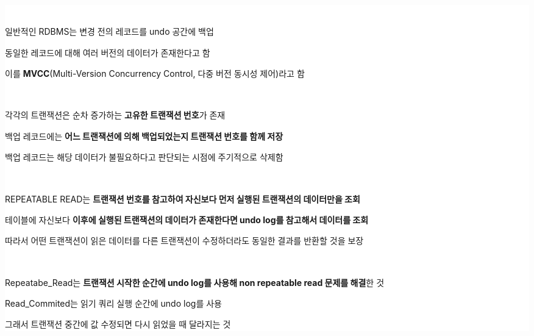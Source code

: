 <br>

일반적인 RDBMS는 변경 전의 레코드를 undo 공간에 백업

동일한 레코드에 대해 여러 버전의 데이터가 존재한다고 함

이를 **MVCC**(Multi-Version Concurrency Control, 다중 버전 동시성 제어)라고 함

<br>

각각의 트랜잭션은 순차 증가하는 **고유한 트랜잭션 번호**가 존재

백업 레코드에는 **어느 트랜잭션에 의해 백업되었는지 트랜잭션 번호를 함께 저장**

백업 레코드는 해당 데이터가 불필요하다고 판단되는 시점에 주기적으로 삭제함

<br>

REPEATABLE READ는 **트랜잭션 번호를 참고하여 자신보다 먼저 실행된 트랜잭션의 데이터만을 조회**

테이블에 자신보다 **이후에 실행된 트랜잭션의 데이터가 존재한다면 undo log를 참고해서 데이터를 조회**

따라서 어떤 트랜잭션이 읽은 데이터를 다른 트랜잭션이 수정하더라도 동일한 결과를 반환할 것을 보장

<br>

Repeatabe_Read는 **트랜잭션 시작한 순간에 undo log를 사용해 non repeatable read 문제를 해결**한 것

Read_Commited는 읽기 쿼리 실행 순간에 undo log를 사용

그래서 트랜잭션 중간에 값 수정되면 다시 읽었을 때 달라지는 것
